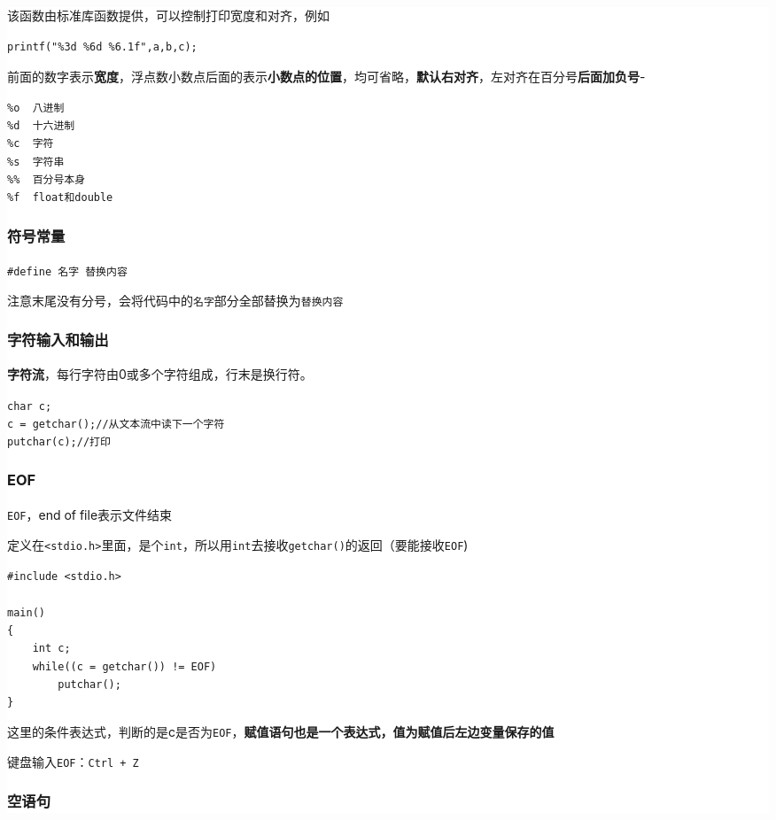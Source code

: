 该函数由标准库函数提供，可以控制打印宽度和对齐，例如

```
printf("%3d %6d %6.1f",a,b,c);
```

前面的数字表示**宽度**，浮点数小数点后面的表示**小数点的位置**，均可省略，**默认右对齐**，左对齐在百分号**后面加负号**-

```
%o	八进制
%d	十六进制
%c	字符
%s	字符串
%%	百分号本身
%f  float和double
```

### 符号常量

```
#define 名字 替换内容
```

注意末尾没有分号，会将代码中的`名字`部分全部替换为`替换内容`

### 字符输入和输出

**字符流**，每行字符由0或多个字符组成，行末是换行符。

```
char c;
c = getchar();//从文本流中读下一个字符
putchar(c);//打印
```

### EOF

`EOF`，end of file表示文件结束

定义在`<stdio.h>`里面，是个`int`，所以用`int`去接收`getchar()`的返回（要能接收`EOF`)

```
#include <stdio.h>

main()
{
	int c;
	while((c = getchar()) != EOF)
		putchar();
}
```

这里的条件表达式，判断的是c是否为`EOF`，**赋值语句也是一个表达式，值为赋值后左边变量保存的值**

键盘输入`EOF`：`Ctrl + Z`

### 空语句
